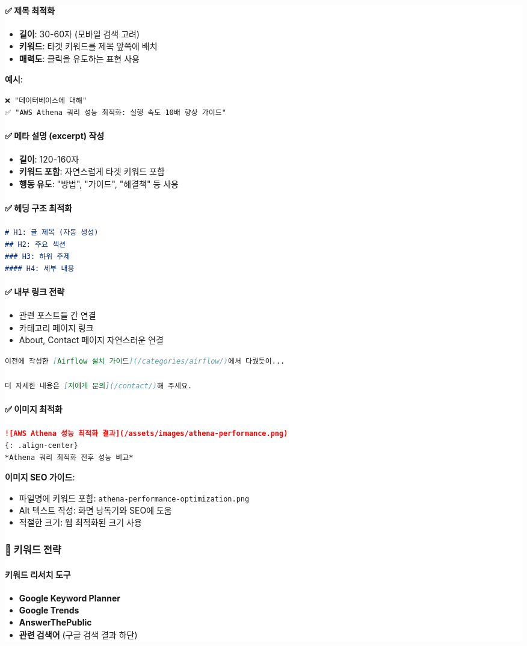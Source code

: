 #### ✅ 제목 최적화
- **길이**: 30-60자 (모바일 검색 고려)
- **키워드**: 타겟 키워드를 제목 앞쪽에 배치
- **매력도**: 클릭을 유도하는 표현 사용

**예시**:
```
❌ "데이터베이스에 대해"
✅ "AWS Athena 쿼리 성능 최적화: 실행 속도 10배 향상 가이드"
```

#### ✅ 메타 설명 (excerpt) 작성
- **길이**: 120-160자
- **키워드 포함**: 자연스럽게 타겟 키워드 포함
- **행동 유도**: "방법", "가이드", "해결책" 등 사용

#### ✅ 헤딩 구조 최적화
```markdown
# H1: 글 제목 (자동 생성)
## H2: 주요 섹션
### H3: 하위 주제
#### H4: 세부 내용
```

#### ✅ 내부 링크 전략
- 관련 포스트들 간 연결
- 카테고리 페이지 링크
- About, Contact 페이지 자연스러운 연결

```markdown
이전에 작성한 [Airflow 설치 가이드](/categories/airflow/)에서 다뤘듯이...

더 자세한 내용은 [저에게 문의](/contact/)해 주세요.
```

#### ✅ 이미지 최적화
```markdown
![AWS Athena 성능 최적화 결과](/assets/images/athena-performance.png)
{: .align-center}
*Athena 쿼리 최적화 전후 성능 비교*
```

**이미지 SEO 가이드**:
- 파일명에 키워드 포함: `athena-performance-optimization.png`
- Alt 텍스트 작성: 화면 낭독기와 SEO에 도움
- 적절한 크기: 웹 최적화된 크기 사용

### 🎯 키워드 전략

#### 키워드 리서치 도구
- **Google Keyword Planner**
- **Google Trends**
- **AnswerThePublic**
- **관련 검색어** (구글 검색 결과 하단)
